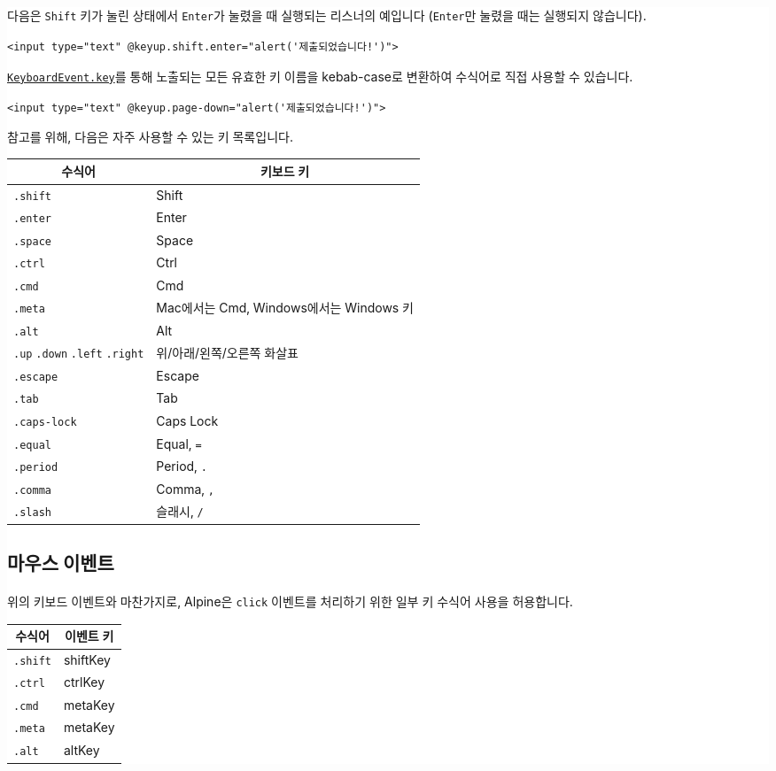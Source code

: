 다음은 `Shift` 키가 눌린 상태에서 `Enter`가 눌렸을 때 실행되는 리스너의 예입니다 (`Enter`만 눌렸을 때는 실행되지 않습니다).

```alpine
<input type="text" @keyup.shift.enter="alert('제출되었습니다!')">
```

[`KeyboardEvent.key`](https://developer.mozilla.org/en-US/docs/Web/API/KeyboardEvent/key/Key_Values)를 통해 노출되는 모든 유효한 키 이름을 kebab-case로 변환하여 수식어로 직접 사용할 수 있습니다.

```alpine
<input type="text" @keyup.page-down="alert('제출되었습니다!')">
```

참고를 위해, 다음은 자주 사용할 수 있는 키 목록입니다.

| 수식어 | 키보드 키 |
|--------|-----------|
| `.shift` | Shift |
| `.enter` | Enter |
| `.space` | Space |
| `.ctrl` | Ctrl |
| `.cmd` | Cmd |
| `.meta` | Mac에서는 Cmd, Windows에서는 Windows 키 |
| `.alt` | Alt |
| `.up` `.down` `.left` `.right` | 위/아래/왼쪽/오른쪽 화살표 |
| `.escape` | Escape |
| `.tab` | Tab |
| `.caps-lock` | Caps Lock |
| `.equal` | Equal, `=` |
| `.period` | Period, `.` |
| `.comma` | Comma, `,` |
| `.slash` | 슬래시, `/` |

## 마우스 이벤트

위의 키보드 이벤트와 마찬가지로, Alpine은 `click` 이벤트를 처리하기 위한 일부 키 수식어 사용을 허용합니다.

| 수식어 | 이벤트 키 |
|--------|-----------|
| `.shift` | shiftKey |
| `.ctrl` | ctrlKey |
| `.cmd` | metaKey |
| `.meta` | metaKey |
| `.alt` | altKey |
